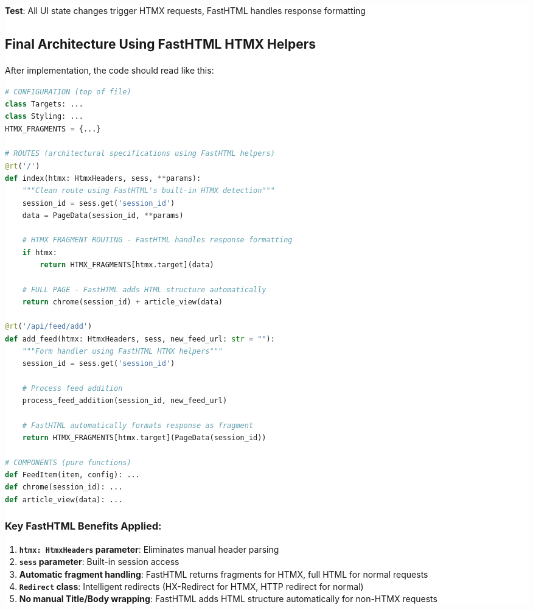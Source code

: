 **Test**: All UI state changes trigger HTMX requests, FastHTML handles response formatting

## Final Architecture Using FastHTML HTMX Helpers

After implementation, the code should read like this:

```python
# CONFIGURATION (top of file) 
class Targets: ...
class Styling: ...
HTMX_FRAGMENTS = {...}

# ROUTES (architectural specifications using FastHTML helpers)
@rt('/')
def index(htmx: HtmxHeaders, sess, **params):
    """Clean route using FastHTML's built-in HTMX detection"""
    session_id = sess.get('session_id')
    data = PageData(session_id, **params)
    
    # HTMX FRAGMENT ROUTING - FastHTML handles response formatting
    if htmx:
        return HTMX_FRAGMENTS[htmx.target](data)
    
    # FULL PAGE - FastHTML adds HTML structure automatically
    return chrome(session_id) + article_view(data)

@rt('/api/feed/add')
def add_feed(htmx: HtmxHeaders, sess, new_feed_url: str = ""):
    """Form handler using FastHTML HTMX helpers"""
    session_id = sess.get('session_id')
    
    # Process feed addition
    process_feed_addition(session_id, new_feed_url)
    
    # FastHTML automatically formats response as fragment
    return HTMX_FRAGMENTS[htmx.target](PageData(session_id))

# COMPONENTS (pure functions)
def FeedItem(item, config): ...
def chrome(session_id): ...  
def article_view(data): ...
```

### Key FastHTML Benefits Applied:

1. **`htmx: HtmxHeaders` parameter**: Eliminates manual header parsing
2. **`sess` parameter**: Built-in session access
3. **Automatic fragment handling**: FastHTML returns fragments for HTMX, full HTML for normal requests
4. **`Redirect` class**: Intelligent redirects (HX-Redirect for HTMX, HTTP redirect for normal)
5. **No manual Title/Body wrapping**: FastHTML adds HTML structure automatically for non-HTMX requests
